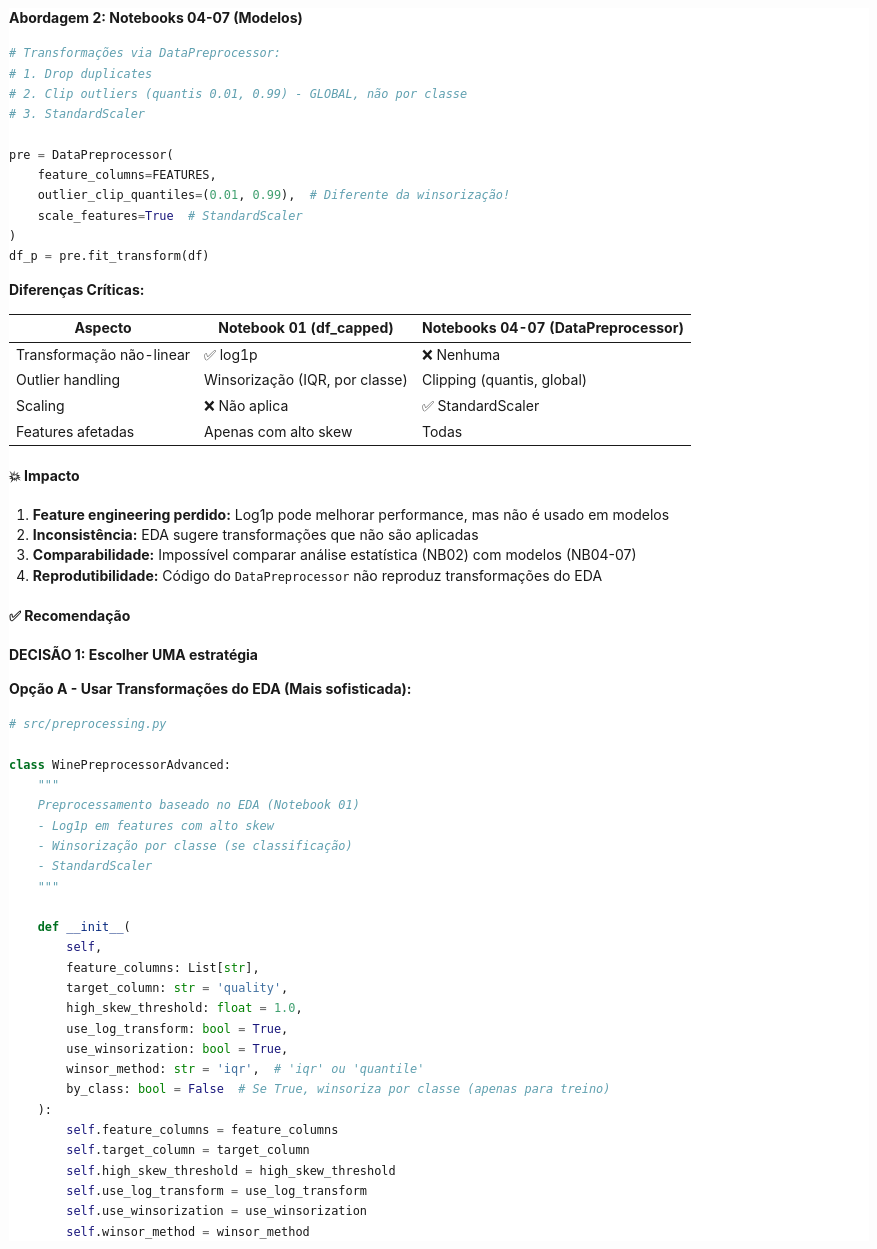 **Abordagem 2: Notebooks 04-07 (Modelos)**
```python
# Transformações via DataPreprocessor:
# 1. Drop duplicates
# 2. Clip outliers (quantis 0.01, 0.99) - GLOBAL, não por classe
# 3. StandardScaler

pre = DataPreprocessor(
    feature_columns=FEATURES,
    outlier_clip_quantiles=(0.01, 0.99),  # Diferente da winsorização!
    scale_features=True  # StandardScaler
)
df_p = pre.fit_transform(df)
```

**Diferenças Críticas:**

| Aspecto | Notebook 01 (df_capped) | Notebooks 04-07 (DataPreprocessor) |
|---------|-------------------------|-------------------------------------|
| Transformação não-linear | ✅ log1p | ❌ Nenhuma |
| Outlier handling | Winsorização (IQR, por classe) | Clipping (quantis, global) |
| Scaling | ❌ Não aplica | ✅ StandardScaler |
| Features afetadas | Apenas com alto skew | Todas |

#### 💥 Impacto

1. **Feature engineering perdido:** Log1p pode melhorar performance, mas não é usado em modelos
2. **Inconsistência:** EDA sugere transformações que não são aplicadas
3. **Comparabilidade:** Impossível comparar análise estatística (NB02) com modelos (NB04-07)
4. **Reprodutibilidade:** Código do `DataPreprocessor` não reproduz transformações do EDA

#### ✅ Recomendação

**DECISÃO 1: Escolher UMA estratégia**

**Opção A - Usar Transformações do EDA (Mais sofisticada):**

```python
# src/preprocessing.py

class WinePreprocessorAdvanced:
    """
    Preprocessamento baseado no EDA (Notebook 01)
    - Log1p em features com alto skew
    - Winsorização por classe (se classificação)
    - StandardScaler
    """
    
    def __init__(
        self,
        feature_columns: List[str],
        target_column: str = 'quality',
        high_skew_threshold: float = 1.0,
        use_log_transform: bool = True,
        use_winsorization: bool = True,
        winsor_method: str = 'iqr',  # 'iqr' ou 'quantile'
        by_class: bool = False  # Se True, winsoriza por classe (apenas para treino)
    ):
        self.feature_columns = feature_columns
        self.target_column = target_column
        self.high_skew_threshold = high_skew_threshold
        self.use_log_transform = use_log_transform
        self.use_winsorization = use_winsorization
        self.winsor_method = winsor_method
```